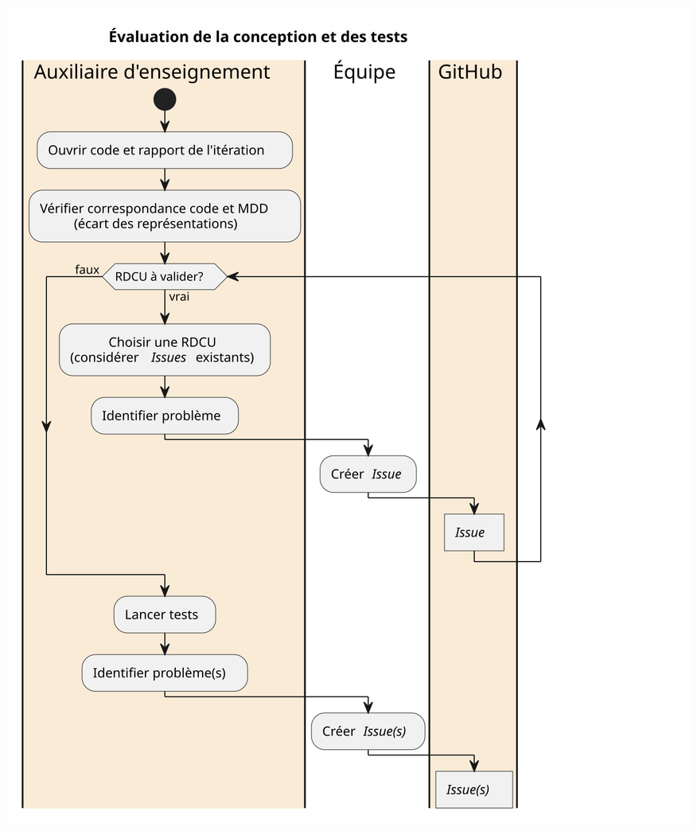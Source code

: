 ![DSS pour le processus d'évaluation de la conception](README/activite-evaluation-implementation.svg)
